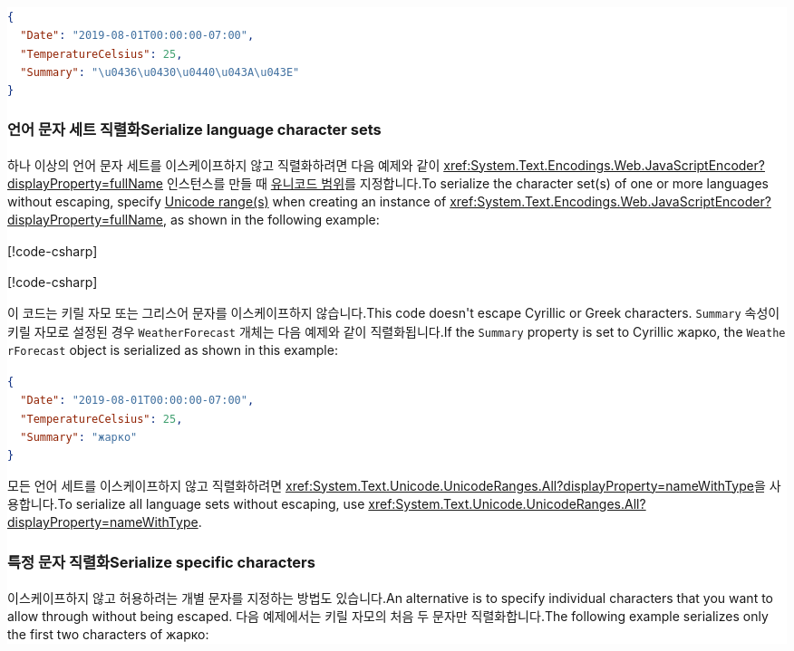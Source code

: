 ```json
{
  "Date": "2019-08-01T00:00:00-07:00",
  "TemperatureCelsius": 25,
  "Summary": "\u0436\u0430\u0440\u043A\u043E"
}
```

### <a name="serialize-language-character-sets"></a><span data-ttu-id="38187-258">언어 문자 세트 직렬화</span><span class="sxs-lookup"><span data-stu-id="38187-258">Serialize language character sets</span></span>

<span data-ttu-id="38187-259">하나 이상의 언어 문자 세트를 이스케이프하지 않고 직렬화하려면 다음 예제와 같이 <xref:System.Text.Encodings.Web.JavaScriptEncoder?displayProperty=fullName> 인스턴스를 만들 때 [유니코드 범위](xref:System.Text.Unicode.UnicodeRanges)를 지정합니다.</span><span class="sxs-lookup"><span data-stu-id="38187-259">To serialize the character set(s) of one or more languages without escaping, specify [Unicode range(s)](xref:System.Text.Unicode.UnicodeRanges) when creating an instance of <xref:System.Text.Encodings.Web.JavaScriptEncoder?displayProperty=fullName>, as shown in the following example:</span></span>

[!code-csharp[](snippets/system-text-json-how-to/csharp/SerializeCustomEncoding.cs?name=SnippetUsings)]

[!code-csharp[](snippets/system-text-json-how-to/csharp/SerializeCustomEncoding.cs?name=SnippetLanguageSets)]

<span data-ttu-id="38187-260">이 코드는 키릴 자모 또는 그리스어 문자를 이스케이프하지 않습니다.</span><span class="sxs-lookup"><span data-stu-id="38187-260">This code doesn't escape Cyrillic or Greek characters.</span></span> <span data-ttu-id="38187-261">`Summary` 속성이 키릴 자모로 설정된 경우 `WeatherForecast` 개체는 다음 예제와 같이 직렬화됩니다.</span><span class="sxs-lookup"><span data-stu-id="38187-261">If the `Summary` property is set to Cyrillic жарко, the `WeatherForecast` object is serialized as shown in this example:</span></span>

```json
{
  "Date": "2019-08-01T00:00:00-07:00",
  "TemperatureCelsius": 25,
  "Summary": "жарко"
}
```

<span data-ttu-id="38187-262">모든 언어 세트를 이스케이프하지 않고 직렬화하려면 <xref:System.Text.Unicode.UnicodeRanges.All?displayProperty=nameWithType>을 사용합니다.</span><span class="sxs-lookup"><span data-stu-id="38187-262">To serialize all language sets without escaping, use <xref:System.Text.Unicode.UnicodeRanges.All?displayProperty=nameWithType>.</span></span>

### <a name="serialize-specific-characters"></a><span data-ttu-id="38187-263">특정 문자 직렬화</span><span class="sxs-lookup"><span data-stu-id="38187-263">Serialize specific characters</span></span>

<span data-ttu-id="38187-264">이스케이프하지 않고 허용하려는 개별 문자를 지정하는 방법도 있습니다.</span><span class="sxs-lookup"><span data-stu-id="38187-264">An alternative is to specify individual characters that you want to allow through without being escaped.</span></span> <span data-ttu-id="38187-265">다음 예제에서는 키릴 자모의 처음 두 문자만 직렬화합니다.</span><span class="sxs-lookup"><span data-stu-id="38187-265">The following example serializes only the first two characters of жарко:</span></span>
